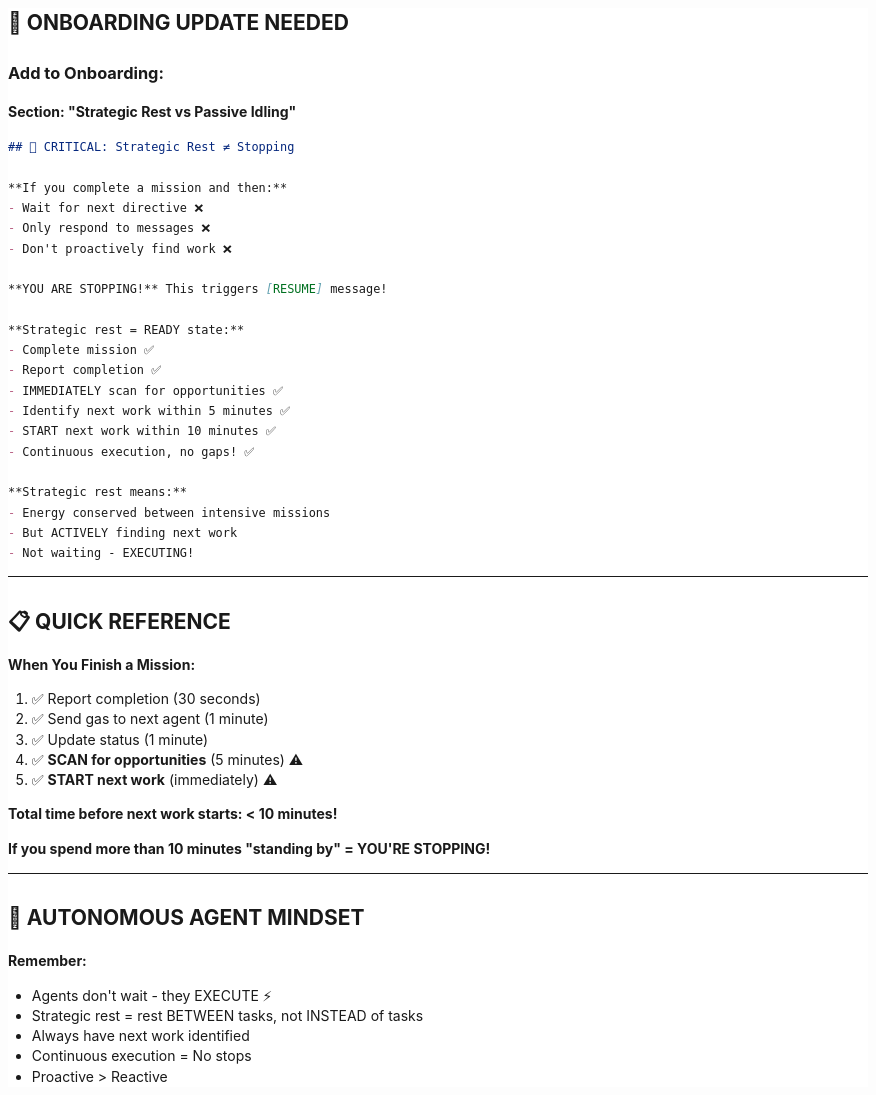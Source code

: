 ## 🎯 **ONBOARDING UPDATE NEEDED**

### **Add to Onboarding:**

**Section: "Strategic Rest vs Passive Idling"**

```markdown
## 🚨 CRITICAL: Strategic Rest ≠ Stopping

**If you complete a mission and then:**
- Wait for next directive ❌
- Only respond to messages ❌
- Don't proactively find work ❌

**YOU ARE STOPPING!** This triggers [RESUME] message!

**Strategic rest = READY state:**
- Complete mission ✅
- Report completion ✅
- IMMEDIATELY scan for opportunities ✅
- Identify next work within 5 minutes ✅
- START next work within 10 minutes ✅
- Continuous execution, no gaps! ✅

**Strategic rest means:**
- Energy conserved between intensive missions
- But ACTIVELY finding next work
- Not waiting - EXECUTING!
```

---

## 📋 **QUICK REFERENCE**

**When You Finish a Mission:**

1. ✅ Report completion (30 seconds)
2. ✅ Send gas to next agent (1 minute)
3. ✅ Update status (1 minute)
4. ✅ **SCAN for opportunities** (5 minutes) ⚠️
5. ✅ **START next work** (immediately) ⚠️

**Total time before next work starts: < 10 minutes!**

**If you spend more than 10 minutes "standing by" = YOU'RE STOPPING!**

---

## 🚀 **AUTONOMOUS AGENT MINDSET**

**Remember:**
- Agents don't wait - they EXECUTE ⚡
- Strategic rest = rest BETWEEN tasks, not INSTEAD of tasks
- Always have next work identified
- Continuous execution = No stops
- Proactive > Reactive

